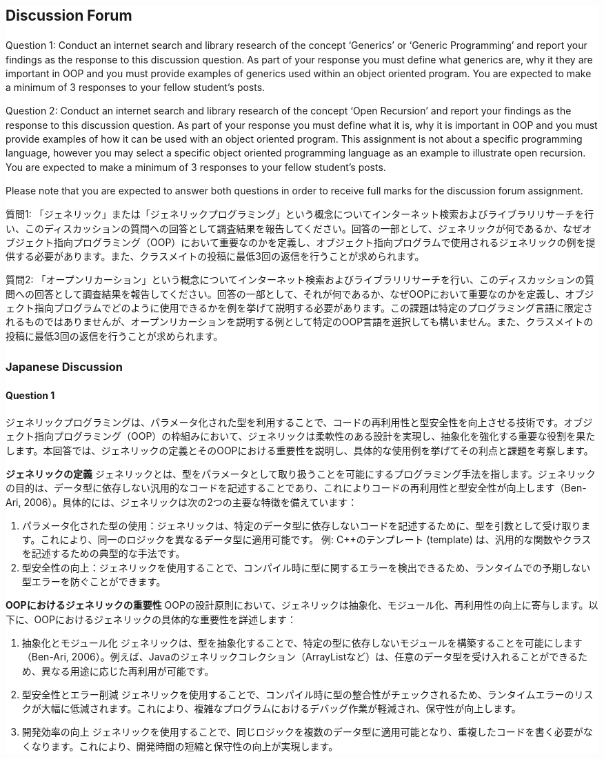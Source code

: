 ## Discussion Forum

Question 1: Conduct an internet search and library research of the concept ‘Generics’ or ‘Generic Programming’ and report your findings as the response to this discussion question.  As part of your response you must define what generics are, why it they are important in OOP and you must provide examples of generics used within an object oriented program.
You are expected to make a minimum of 3 responses to your fellow student’s posts.

Question 2: Conduct an internet search and library research of the concept ‘Open Recursion’ and report your findings as the response to this discussion question.  As part of your response you must define what it is, why it is important in OOP and you must provide examples of how it can be used with an object oriented program.  This assignment is not about a specific programming language, however you may select a specific object oriented programming language as an example to illustrate open recursion.
You are expected to make a minimum of 3 responses to your fellow student’s posts.

Please note that you are expected to answer both questions in order to receive full marks for the discussion forum assignment.

質問1: 「ジェネリック」または「ジェネリックプログラミング」という概念についてインターネット検索およびライブラリリサーチを行い、このディスカッションの質問への回答として調査結果を報告してください。回答の一部として、ジェネリックが何であるか、なぜオブジェクト指向プログラミング（OOP）において重要なのかを定義し、オブジェクト指向プログラムで使用されるジェネリックの例を提供する必要があります。また、クラスメイトの投稿に最低3回の返信を行うことが求められます。

質問2: 「オープンリカーション」という概念についてインターネット検索およびライブラリリサーチを行い、このディスカッションの質問への回答として調査結果を報告してください。回答の一部として、それが何であるか、なぜOOPにおいて重要なのかを定義し、オブジェクト指向プログラムでどのように使用できるかを例を挙げて説明する必要があります。この課題は特定のプログラミング言語に限定されるものではありませんが、オープンリカーションを説明する例として特定のOOP言語を選択しても構いません。また、クラスメイトの投稿に最低3回の返信を行うことが求められます。

### Japanese Discussion

#### Question 1

ジェネリックプログラミングは、パラメータ化された型を利用することで、コードの再利用性と型安全性を向上させる技術です。オブジェクト指向プログラミング（OOP）の枠組みにおいて、ジェネリックは柔軟性のある設計を実現し、抽象化を強化する重要な役割を果たします。本回答では、ジェネリックの定義とそのOOPにおける重要性を説明し、具体的な使用例を挙げてその利点と課題を考察します。

**ジェネリックの定義**
ジェネリックとは、型をパラメータとして取り扱うことを可能にするプログラミング手法を指します。ジェネリックの目的は、データ型に依存しない汎用的なコードを記述することであり、これによりコードの再利用性と型安全性が向上します（Ben-Ari, 2006）。具体的には、ジェネリックは次の2つの主要な特徴を備えています：

1. パラメータ化された型の使用：ジェネリックは、特定のデータ型に依存しないコードを記述するために、型を引数として受け取ります。これにより、同一のロジックを異なるデータ型に適用可能です。
例: C++のテンプレート (template<class T>) は、汎用的な関数やクラスを記述するための典型的な手法です。
2. 型安全性の向上：ジェネリックを使用することで、コンパイル時に型に関するエラーを検出できるため、ランタイムでの予期しない型エラーを防ぐことができます。

**OOPにおけるジェネリックの重要性**
OOPの設計原則において、ジェネリックは抽象化、モジュール化、再利用性の向上に寄与します。以下に、OOPにおけるジェネリックの具体的な重要性を詳述します：

1. 抽象化とモジュール化
ジェネリックは、型を抽象化することで、特定の型に依存しないモジュールを構築することを可能にします（Ben-Ari, 2006）。例えば、Javaのジェネリックコレクション（ArrayList<E>など）は、任意のデータ型を受け入れることができるため、異なる用途に応じた再利用が可能です。

2. 型安全性とエラー削減
ジェネリックを使用することで、コンパイル時に型の整合性がチェックされるため、ランタイムエラーのリスクが大幅に低減されます。これにより、複雑なプログラムにおけるデバッグ作業が軽減され、保守性が向上します。

3. 開発効率の向上
ジェネリックを使用することで、同じロジックを複数のデータ型に適用可能となり、重複したコードを書く必要がなくなります。これにより、開発時間の短縮と保守性の向上が実現します。
